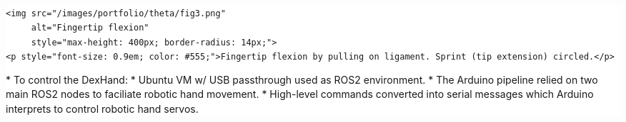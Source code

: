    <img src="/images/portfolio/theta/fig3.png" 
         alt="Fingertip flexion" 
         style="max-height: 400px; border-radius: 14px;">
    <p style="font-size: 0.9em; color: #555;">Fingertip flexion by pulling on ligament. Sprint (tip extension) circled.</p>
  </div>
</div>
* To control the DexHand: 
    * Ubuntu VM w/ USB passthrough used as ROS2 environment.
    * The Arduino pipeline relied on two main ROS2 nodes to faciliate robotic hand movement. 
        * High-level commands converted into serial messages which Arduino interprets to control robotic hand servos.